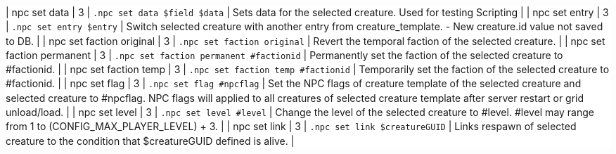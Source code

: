 | npc set data                         | 3        | `.npc set data $field $data`                                                                        | Sets data for the selected creature. Used for testing Scripting                                                                                                                                                                                                                                                                                                                                                                                                                                                                                                                         |
| npc set entry                        | 3        | `.npc set entry $entry`                                                                             | Switch selected creature with another entry from creature_template. - New creature.id value not saved to DB.                                                                                                                                                                                                                                                                                                                                                                                                                                                                            |
| npc set faction original             | 3        | `.npc set faction original`                                                                         | Revert the temporal faction of the selected creature.                                                                                                                                                                                                                                                                                                                                                                                                                                                                                                                                   |
| npc set faction permanent            | 3        | `.npc set faction permanent #factionid`                                                             | Permanently set the faction of the selected creature to #factionid.                                                                                                                                                                                                                                                                                                                                                                                                                                                                                                                     |
| npc set faction temp                 | 3        | `.npc set faction temp #factionid`                                                                  | Temporarily set the faction of the selected creature to #factionid.                                                                                                                                                                                                                                                                                                                                                                                                                                                                                                                     |
| npc set flag                         | 3        | `.npc set flag #npcflag`                                                                            | Set the NPC flags of creature template of the selected creature and selected creature to #npcflag. NPC flags will applied to all creatures of selected creature template after server restart or grid unload/load.                                                                                                                                                                                                                                                                                                                                                                      |
| npc set level                        | 3        | `.npc set level #level`                                                                             | Change the level of the selected creature to #level. #level may range from 1 to (CONFIG_MAX_PLAYER_LEVEL) + 3.                                                                                                                                                                                                                                                                                                                                                                                                                                                                          |
| npc set link                         | 3        | `.npc set link $creatureGUID`                                                                       | Links respawn of selected creature to the condition that $creatureGUID defined is alive.                                                                                                                                                                                                                                                                                                                                                                                                                                                                                                |